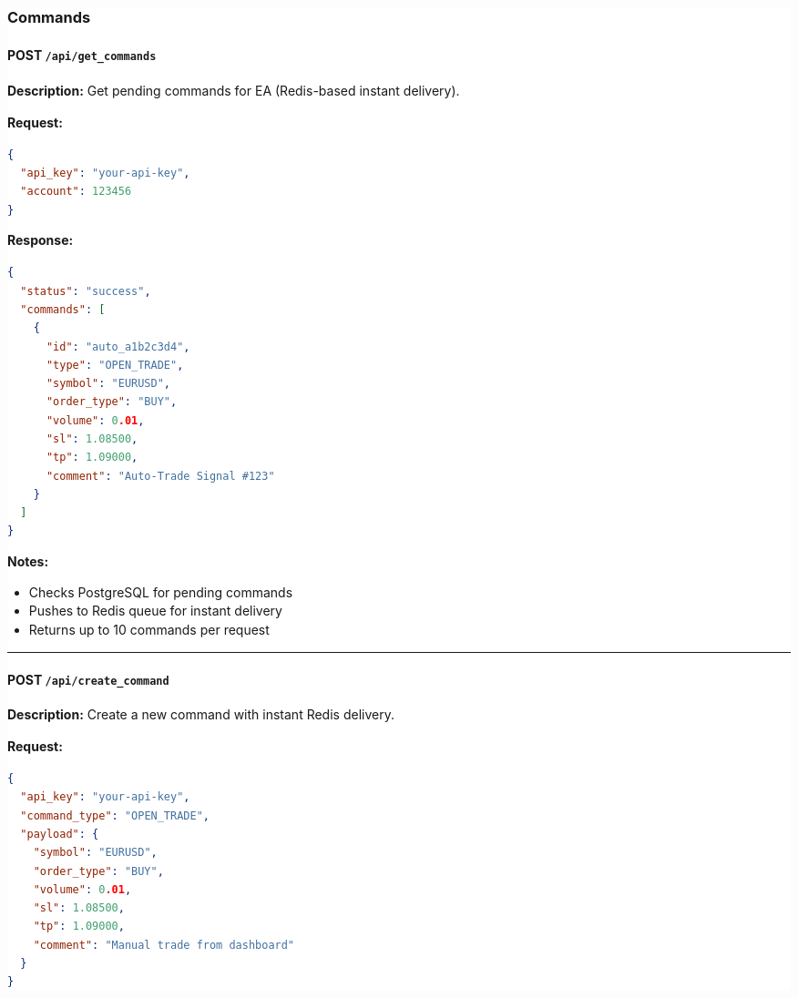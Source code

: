 
### Commands

#### POST `/api/get_commands`
**Description:** Get pending commands for EA (Redis-based instant delivery).

**Request:**
```json
{
  "api_key": "your-api-key",
  "account": 123456
}
```

**Response:**
```json
{
  "status": "success",
  "commands": [
    {
      "id": "auto_a1b2c3d4",
      "type": "OPEN_TRADE",
      "symbol": "EURUSD",
      "order_type": "BUY",
      "volume": 0.01,
      "sl": 1.08500,
      "tp": 1.09000,
      "comment": "Auto-Trade Signal #123"
    }
  ]
}
```

**Notes:**
- Checks PostgreSQL for pending commands
- Pushes to Redis queue for instant delivery
- Returns up to 10 commands per request

---

#### POST `/api/create_command`
**Description:** Create a new command with instant Redis delivery.

**Request:**
```json
{
  "api_key": "your-api-key",
  "command_type": "OPEN_TRADE",
  "payload": {
    "symbol": "EURUSD",
    "order_type": "BUY",
    "volume": 0.01,
    "sl": 1.08500,
    "tp": 1.09000,
    "comment": "Manual trade from dashboard"
  }
}
```
